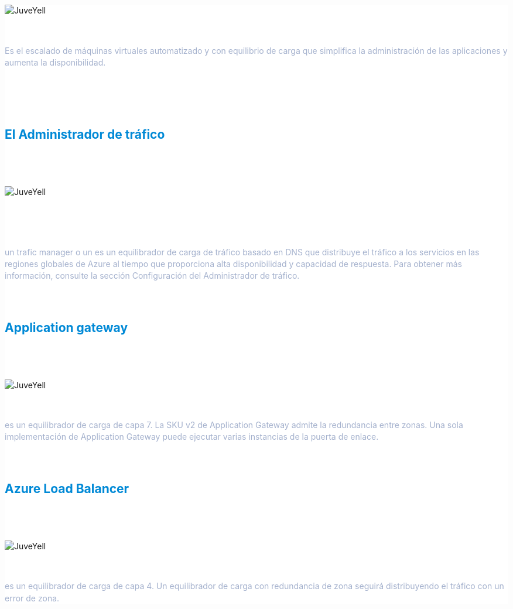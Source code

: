 <img src="https://symbols.getvecta.com/stencil_27/101_vm-scale-set.cf13d24fc9.svg" alt="JuveYell" width="200px">
<p><br>
<p style="color:#A4B1CD;"> Es el escalado de máquinas virtuales automatizado y con equilibrio de carga que simplifica la administración de las aplicaciones y aumenta la disponibilidad.</p>

<p><br>
<p><br>

<h2> <span style="color:#0089D6"> El Administrador de tráfico  </span> </h2>

<p><br>
<p><br>

<img src="https://symbols.getvecta.com/stencil_27/96_traffic-manager.48c46d4d57.svg" alt="JuveYell" width="200px">


<p><br>
<p><br>



<p style="color:#A4B1CD;">  un trafic manager o un es un equilibrador de carga de tráfico basado en DNS que distribuye el tráfico a los servicios en las regiones globales de Azure al tiempo que proporciona alta disponibilidad y capacidad de respuesta. Para obtener más información, consulte la sección Configuración del Administrador de tráfico.</p>



<p><br>

<h2> <span style="color:#0089D6"> Application gateway </span> </h2>

<p><br>
<p><br>

<img src="https://symbols.getvecta.com/stencil_27/11_application-gateway.5516881001.svg" alt="JuveYell" width="200px">


<p><br>


<p style="color:#A4B1CD;"> es un equilibrador de carga de capa 7. La SKU v2 de Application Gateway admite la redundancia entre zonas. Una sola implementación de Application Gateway puede ejecutar varias instancias de la puerta de enlace. </p>




<p><br>

<h2> <span style="color:#0089D6"> Azure Load Balancer </span> </h2>

<p><br>
<p><br>

<img src="https://symbols.getvecta.com/stencil_27/56_load-balancer-feature.d9e31930a2.svg" alt="JuveYell" width="200px">


<p><br>


<p style="color:#A4B1CD;"> es un equilibrador de carga de capa 4. Un equilibrador de carga con redundancia de zona seguirá distribuyendo el tráfico con un error de zona. </p>
